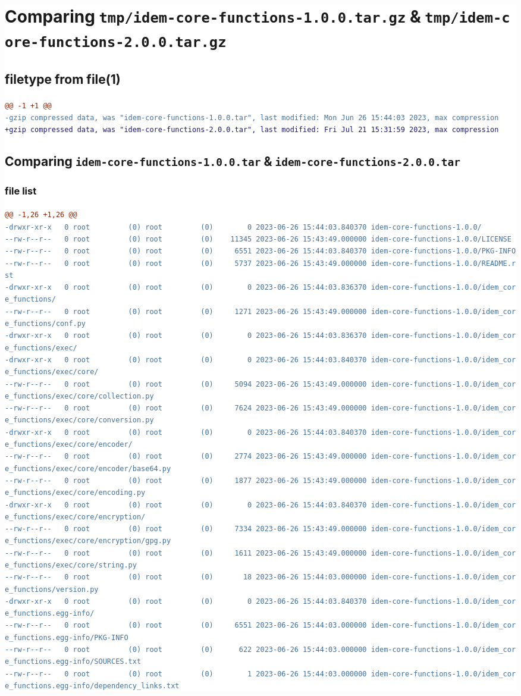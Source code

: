 # Comparing `tmp/idem-core-functions-1.0.0.tar.gz` & `tmp/idem-core-functions-2.0.0.tar.gz`

## filetype from file(1)

```diff
@@ -1 +1 @@
-gzip compressed data, was "idem-core-functions-1.0.0.tar", last modified: Mon Jun 26 15:44:03 2023, max compression
+gzip compressed data, was "idem-core-functions-2.0.0.tar", last modified: Fri Jul 21 15:31:59 2023, max compression
```

## Comparing `idem-core-functions-1.0.0.tar` & `idem-core-functions-2.0.0.tar`

### file list

```diff
@@ -1,26 +1,26 @@
-drwxr-xr-x   0 root         (0) root         (0)        0 2023-06-26 15:44:03.840370 idem-core-functions-1.0.0/
--rw-r--r--   0 root         (0) root         (0)    11345 2023-06-26 15:43:49.000000 idem-core-functions-1.0.0/LICENSE
--rw-r--r--   0 root         (0) root         (0)     6551 2023-06-26 15:44:03.840370 idem-core-functions-1.0.0/PKG-INFO
--rw-r--r--   0 root         (0) root         (0)     5737 2023-06-26 15:43:49.000000 idem-core-functions-1.0.0/README.rst
-drwxr-xr-x   0 root         (0) root         (0)        0 2023-06-26 15:44:03.836370 idem-core-functions-1.0.0/idem_core_functions/
--rw-r--r--   0 root         (0) root         (0)     1271 2023-06-26 15:43:49.000000 idem-core-functions-1.0.0/idem_core_functions/conf.py
-drwxr-xr-x   0 root         (0) root         (0)        0 2023-06-26 15:44:03.836370 idem-core-functions-1.0.0/idem_core_functions/exec/
-drwxr-xr-x   0 root         (0) root         (0)        0 2023-06-26 15:44:03.840370 idem-core-functions-1.0.0/idem_core_functions/exec/core/
--rw-r--r--   0 root         (0) root         (0)     5094 2023-06-26 15:43:49.000000 idem-core-functions-1.0.0/idem_core_functions/exec/core/collection.py
--rw-r--r--   0 root         (0) root         (0)     7624 2023-06-26 15:43:49.000000 idem-core-functions-1.0.0/idem_core_functions/exec/core/conversion.py
-drwxr-xr-x   0 root         (0) root         (0)        0 2023-06-26 15:44:03.840370 idem-core-functions-1.0.0/idem_core_functions/exec/core/encoder/
--rw-r--r--   0 root         (0) root         (0)     2774 2023-06-26 15:43:49.000000 idem-core-functions-1.0.0/idem_core_functions/exec/core/encoder/base64.py
--rw-r--r--   0 root         (0) root         (0)     1877 2023-06-26 15:43:49.000000 idem-core-functions-1.0.0/idem_core_functions/exec/core/encoding.py
-drwxr-xr-x   0 root         (0) root         (0)        0 2023-06-26 15:44:03.840370 idem-core-functions-1.0.0/idem_core_functions/exec/core/encryption/
--rw-r--r--   0 root         (0) root         (0)     7334 2023-06-26 15:43:49.000000 idem-core-functions-1.0.0/idem_core_functions/exec/core/encryption/gpg.py
--rw-r--r--   0 root         (0) root         (0)     1611 2023-06-26 15:43:49.000000 idem-core-functions-1.0.0/idem_core_functions/exec/core/string.py
--rw-r--r--   0 root         (0) root         (0)       18 2023-06-26 15:44:03.000000 idem-core-functions-1.0.0/idem_core_functions/version.py
-drwxr-xr-x   0 root         (0) root         (0)        0 2023-06-26 15:44:03.840370 idem-core-functions-1.0.0/idem_core_functions.egg-info/
--rw-r--r--   0 root         (0) root         (0)     6551 2023-06-26 15:44:03.000000 idem-core-functions-1.0.0/idem_core_functions.egg-info/PKG-INFO
--rw-r--r--   0 root         (0) root         (0)      622 2023-06-26 15:44:03.000000 idem-core-functions-1.0.0/idem_core_functions.egg-info/SOURCES.txt
--rw-r--r--   0 root         (0) root         (0)        1 2023-06-26 15:44:03.000000 idem-core-functions-1.0.0/idem_core_functions.egg-info/dependency_links.txt
```